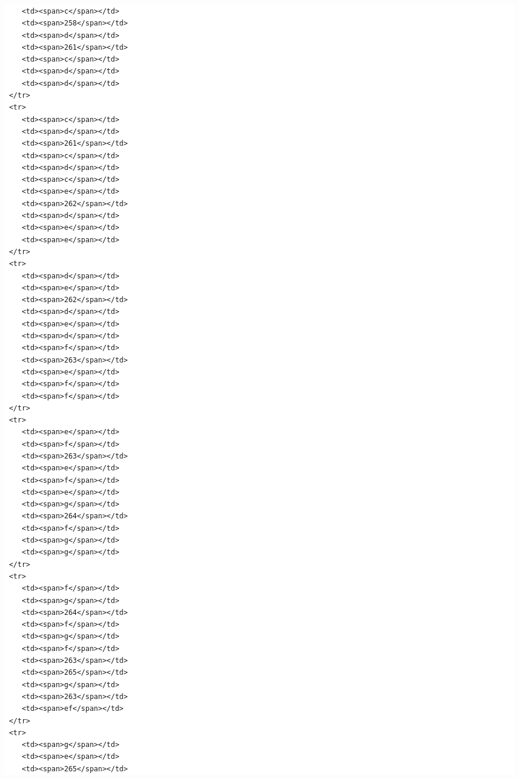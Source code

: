         <td><span>c</span></td>
        <td><span>258</span></td>
        <td><span>d</span></td>
        <td><span>261</span></td>
        <td><span>c</span></td>
        <td><span>d</span></td>
        <td><span>d</span></td>
     </tr>
     <tr>
        <td><span>c</span></td>
        <td><span>d</span></td>
        <td><span>261</span></td>
        <td><span>c</span></td>
        <td><span>d</span></td>
        <td><span>c</span></td>
        <td><span>e</span></td>
        <td><span>262</span></td>
        <td><span>d</span></td>
        <td><span>e</span></td>
        <td><span>e</span></td>
     </tr>
     <tr>
        <td><span>d</span></td>
        <td><span>e</span></td>
        <td><span>262</span></td>
        <td><span>d</span></td>
        <td><span>e</span></td>
        <td><span>d</span></td>
        <td><span>f</span></td>
        <td><span>263</span></td>
        <td><span>e</span></td>
        <td><span>f</span></td>
        <td><span>f</span></td>
     </tr>
     <tr>
        <td><span>e</span></td>
        <td><span>f</span></td>
        <td><span>263</span></td>
        <td><span>e</span></td>
        <td><span>f</span></td>
        <td><span>e</span></td>
        <td><span>g</span></td>
        <td><span>264</span></td>
        <td><span>f</span></td>
        <td><span>g</span></td>
        <td><span>g</span></td>
     </tr>
     <tr>
        <td><span>f</span></td>
        <td><span>g</span></td>
        <td><span>264</span></td>
        <td><span>f</span></td>
        <td><span>g</span></td>
        <td><span>f</span></td>
        <td><span>263</span></td>
        <td><span>265</span></td>
        <td><span>g</span></td>
        <td><span>263</span></td>
        <td><span>ef</span></td>
     </tr>
     <tr>
        <td><span>g</span></td>
        <td><span>e</span></td>
        <td><span>265</span></td>